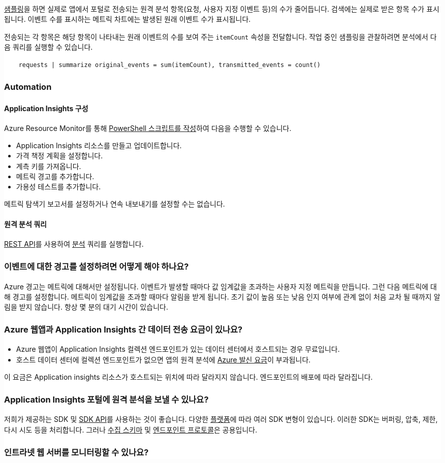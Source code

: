 [샘플링](app/sampling.md)을 하면 실제로 앱에서 포털로 전송되는 원격 분석 항목(요청, 사용자 지정 이벤트 등)의 수가 줄어듭니다. 검색에는 실제로 받은 항목 수가 표시됩니다. 이벤트 수를 표시하는 메트릭 차트에는 발생된 원래 이벤트 수가 표시됩니다. 

전송되는 각 항목은 해당 항목이 나타내는 원래 이벤트의 수를 보여 주는 `itemCount` 속성을 전달합니다. 작업 중인 샘플링을 관찰하려면 분석에서 다음 쿼리를 실행할 수 있습니다.

```
    requests | summarize original_events = sum(itemCount), transmitted_events = count()
```


### <a name="automation"></a>Automation

#### <a name="configuring-application-insights"></a>Application Insights 구성

Azure Resource Monitor를 통해 [PowerShell 스크립트를 작성](app/powershell.md)하여 다음을 수행할 수 있습니다.

* Application Insights 리소스를 만들고 업데이트합니다.
* 가격 책정 계획을 설정합니다.
* 계측 키를 가져옵니다.
* 메트릭 경고를 추가합니다.
* 가용성 테스트를 추가합니다.

메트릭 탐색기 보고서를 설정하거나 연속 내보내기를 설정할 수는 없습니다.

#### <a name="querying-the-telemetry"></a>원격 분석 쿼리

[REST API](https://dev.applicationinsights.io/)를 사용하여 [분석](app/analytics.md) 쿼리를 실행합니다.

### <a name="how-can-i-set-an-alert-on-an-event"></a>이벤트에 대한 경고를 설정하려면 어떻게 해야 하나요?

Azure 경고는 메트릭에 대해서만 설정됩니다. 이벤트가 발생할 때마다 값 임계값을 초과하는 사용자 지정 메트릭을 만듭니다. 그런 다음 메트릭에 대해 경고를 설정합니다. 메트릭이 임계값을 초과할 때마다 알림을 받게 됩니다. 초기 값이 높음 또는 낮음 인지 여부에 관계 없이 처음 교차 될 때까지 알림을 받지 않습니다. 항상 몇 분의 대기 시간이 있습니다.

### <a name="are-there-data-transfer-charges-between-an-azure-web-app-and-application-insights"></a>Azure 웹앱과 Application Insights 간 데이터 전송 요금이 있나요?

* Azure 웹앱이 Application Insights 컬렉션 엔드포인트가 있는 데이터 센터에서 호스트되는 경우 무료입니다. 
* 호스트 데이터 센터에 컬렉션 엔드포인트가 없으면 앱의 원격 분석에 [Azure 발신 요금](https://azure.microsoft.com/pricing/details/bandwidth/)이 부과됩니다.

이 요금은 Application insights 리소스가 호스트되는 위치에 따라 달라지지 않습니다. 엔드포인트의 배포에 따라 달라집니다.

### <a name="can-i-send-telemetry-to-the-application-insights-portal"></a>Application Insights 포털에 원격 분석을 보낼 수 있나요?

저희가 제공하는 SDK 및 [SDK API](app/api-custom-events-metrics.md)를 사용하는 것이 좋습니다. 다양한 [플랫폼](app/platforms.md)에 따라 여러 SDK 변형이 있습니다. 이러한 SDK는 버퍼링, 압축, 제한, 다시 시도 등을 처리합니다. 그러나 [수집 스키마](https://github.com/Microsoft/ApplicationInsights-dotnet/tree/develop/Schema/PublicSchema) 및 [엔드포인트 프로토콜](https://github.com/Microsoft/ApplicationInsights-Home/blob/master/EndpointSpecs/ENDPOINT-PROTOCOL.md)은 공용입니다.

### <a name="can-i-monitor-an-intranet-web-server"></a>인트라넷 웹 서버를 모니터링할 수 있나요?
